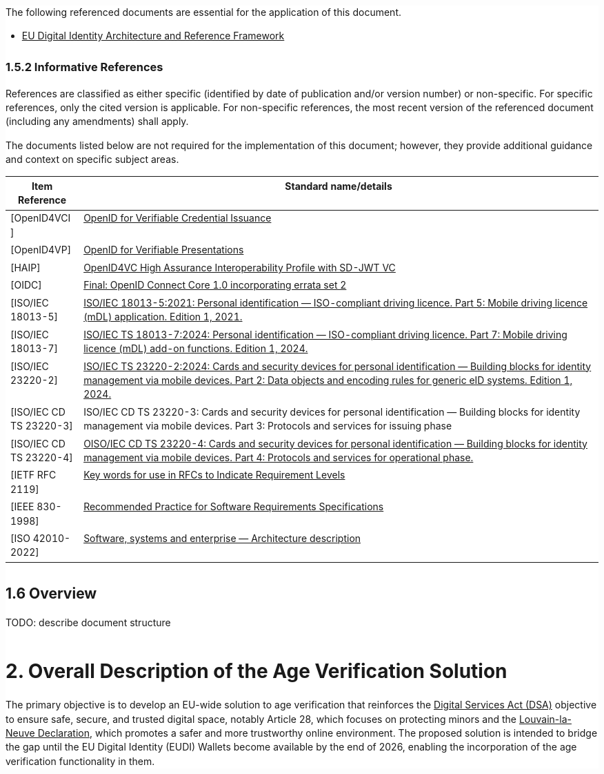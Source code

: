 The following referenced documents are essential for the application of this document.

- [EU Digital Identity Architecture and Reference Framework][arf]

[arf]: https://github.com/eu-digital-identity-wallet/eudi-doc-architecture-and-reference-framework

### 1.5.2 Informative References


References are classified as either specific (identified by date of publication and/or version number) or
non-specific. For specific references, only the cited version is applicable. For non-specific references, the most
recent version of the referenced document (including any amendments) shall apply.

The documents listed below are not required for the implementation of this document; however, they provide additional
guidance and context on specific subject areas.

| **Item Reference**      | **Standard name/details**                                                                                                                                                                                                                                                  |
|-------------------------|----------------------------------------------------------------------------------------------------------------------------------------------------------------------------------------------------------------------------------------------------------------------------|
| [OpenID4VCI]            | [OpenID for Verifiable Credential Issuance](https://openid.net/specs/openid-4-verifiable-credential-issuance-1_0-ID2.html)                                                                                                                                                 |
| [OpenID4VP]             | [OpenID for Verifiable Presentations](https://openid.net/specs/openid-4-verifiable-presentations-1_0-24.html)                                                                                                                                                              |
| [HAIP]                  | [OpenID4VC High Assurance Interoperability Profile with SD-JWT VC](https://openid.net/specs/openid4vc-high-assurance-interoperability-profile-1_0.html)                                                                                                                    |
| [OIDC]                  | [Final: OpenID Connect Core 1.0 incorporating errata set 2](https://openid.net/specs/openid-connect-core-1_0.html)                                                                                                                                                         |
| [ISO/IEC 18013-5]       | [ISO/IEC 18013-5:2021: Personal identification — ISO-compliant driving licence. Part 5: Mobile driving licence (mDL) application. Edition 1, 2021.](https://www.iso.org/standard/69084.html)                                                                               |
| [ISO/IEC 18013-7]       | [ISO/IEC TS 18013-7:2024: Personal identification — ISO-compliant driving licence. Part 7: Mobile driving licence (mDL) add-on functions. Edition 1, 2024.](https://www.iso.org/standard/82772.html)                                                                       |
| [ISO/IEC 23220-2]       | [ISO/IEC TS 23220-2:2024: Cards and security devices for personal identification — Building blocks for identity management via mobile devices. Part 2: Data objects and encoding rules for generic eID systems. Edition 1, 2024.](https://www.iso.org/standard/86782.html) |
| [ISO/IEC CD TS 23220-3] | ISO/IEC CD TS 23220-3: Cards and security devices for personal identification — Building blocks for identity management via mobile devices. Part 3: Protocols and services for issuing phase                                                                               |
| [ISO/IEC CD TS 23220-4] | [OISO/IEC CD TS 23220-4: Cards and security devices for personal identification — Building blocks for identity management via mobile devices. Part 4: Protocols and services for operational phase.](https://www.iso.org/standard/86785.html)                              |
| [IETF RFC 2119]         | [Key words for use in RFCs to Indicate Requirement Levels](https://datatracker.ietf.org/doc/html/rfc2119)                                                                                                                                                                  |
| [IEEE 830-1998]         | [Recommended Practice for Software Requirements Specifications](https://standards.ieee.org/ieee/830/1222/)                                                                                                                                                                 |
| [ISO 42010-2022]        | [Software, systems and enterprise — Architecture description](https://www.iso.org/standard/74393.html)                                                                                                                                                                     |

## 1.6 Overview

TODO: describe document structure

# 2. Overall Description of the Age Verification Solution

The primary objective is to develop an EU-wide solution to age verification that reinforces
the [Digital Services Act (DSA)](https://eur-lex.europa.eu/eli/reg/2022/2065  ) objective to ensure safe, secure, and
trusted digital space, notably Article 28, which focuses on protecting minors and
the [Louvain-la-Neuve Declaration](https://bosa.belgium.be/sites/default/files/content/documents/LLN%20Declaration%20-%20Informal%20Telecom%20Council%20-%20v.12.04.2024.pdf ),
which promotes a safer and more trustworthy online environment. The proposed solution is intended to bridge the gap
until the EU Digital Identity (EUDI) Wallets become available by the end of 2026, enabling the incorporation of the age
verification functionality in them.
